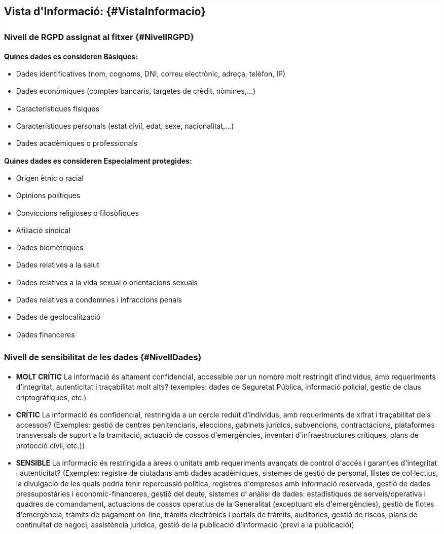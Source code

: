 ## Vista d'Informació: {#VistaInformacio}

### Nivell de RGPD assignat al fitxer {#NivellRGPD}

**Quines dades es consideren Bàsiques:**

- Dades identificatives (nom, cognoms, DNI, correu electrònic, adreça, telèfon, IP)

- Dades econòmiques (comptes bancaris, targetes de crèdit, nòmines,...)

- Característiques físiques

- Característiques personals (estat civil, edat, sexe, nacionalitat,...)

- Dades acadèmiques o professionals


**Quines dades es consideren Especialment protegides:**

- Origen ètnic o racial

- Opinions polítiques

- Conviccions religioses o filosòfiques

- Afiliació sindical

- Dades biomètriques 

- Dades relatives a la salut

- Dades relatives a la vida sexual o orientacions sexuals

- Dades relatives a condemnes i infraccions penals

- Dades de geolocalització

- Dades financeres


### Nivell de sensibilitat de les dades {#NivellDades}

- **MOLT CRÍTIC**	La informació és altament confidencial, accessible per un nombre molt restringit d’individus, amb requeriments d’integritat, autenticitat i traçabilitat molt alts? (exemples: dades de Seguretat Pública, informació policial, gestió de claus criptogràfiques, etc.)

- **CRÍTIC**	La informació és confidencial, restringida a un cercle reduït d’individus, amb requeriments de xifrat i traçabilitat dels accessos?
	(Exemples: gestió de centres penitenciaris, eleccions, gabinets jurídics, subvencions, contractacions, plataformes transversals de suport a la tramitació, actuació de cossos d'emergències, inventari d'infraestructures crítiques, plans de protecció civil, etc.))
	
- **SENSIBLE**	La informació és restringida a àrees o unitats amb requeriments avançats de control d'accés i garanties d'integritat i autenticitat? (Exemples: registre de ciutadans amb dades acadèmiques, sistemes de gestió de personal, llistes de col·lectius, la divulgació de les quals podria tenir repercussió política, registres d'empreses amb informació reservada, gestió de dades pressupostàries i econòmic-financeres, gestió del deute, sistemes d’ anàlisi de dades: estadístiques de serveis/operativa i quadres de comandament, actuacions de cossos operatius de la Generalitat (exceptuant els d'emergències), gestió de flotes d'emergència, tràmits de pagament on-line, tràmits electrònics i portals de tràmits, auditories, gestió de riscos, plans de continuïtat de negoci, assistència jurídica, gestió de la publicació d’informació (previ a la publicació))

